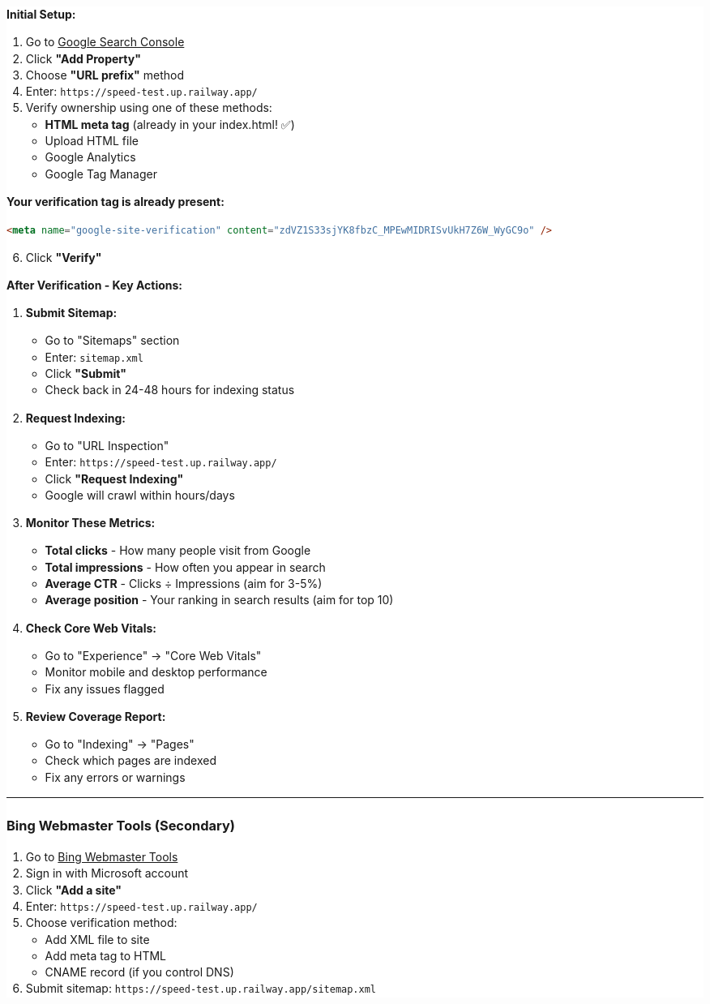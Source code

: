 **Initial Setup:**

1. Go to [Google Search Console](https://search.google.com/search-console)
2. Click **"Add Property"**
3. Choose **"URL prefix"** method
4. Enter: `https://speed-test.up.railway.app/`
5. Verify ownership using one of these methods:
   - **HTML meta tag** (already in your index.html! ✅)
   - Upload HTML file
   - Google Analytics
   - Google Tag Manager

**Your verification tag is already present:**
```html
<meta name="google-site-verification" content="zdVZ1S33sjYK8fbzC_MPEwMIDRISvUkH7Z6W_WyGC9o" />
```

6. Click **"Verify"**

**After Verification - Key Actions:**

1. **Submit Sitemap:**
   - Go to "Sitemaps" section
   - Enter: `sitemap.xml`
   - Click **"Submit"**
   - Check back in 24-48 hours for indexing status

2. **Request Indexing:**
   - Go to "URL Inspection"
   - Enter: `https://speed-test.up.railway.app/`
   - Click **"Request Indexing"**
   - Google will crawl within hours/days

3. **Monitor These Metrics:**
   - **Total clicks** - How many people visit from Google
   - **Total impressions** - How often you appear in search
   - **Average CTR** - Clicks ÷ Impressions (aim for 3-5%)
   - **Average position** - Your ranking in search results (aim for top 10)

4. **Check Core Web Vitals:**
   - Go to "Experience" → "Core Web Vitals"
   - Monitor mobile and desktop performance
   - Fix any issues flagged

5. **Review Coverage Report:**
   - Go to "Indexing" → "Pages"
   - Check which pages are indexed
   - Fix any errors or warnings

---

### Bing Webmaster Tools (Secondary)

1. Go to [Bing Webmaster Tools](https://www.bing.com/webmasters)
2. Sign in with Microsoft account
3. Click **"Add a site"**
4. Enter: `https://speed-test.up.railway.app/`
5. Choose verification method:
   - Add XML file to site
   - Add meta tag to HTML
   - CNAME record (if you control DNS)
6. Submit sitemap: `https://speed-test.up.railway.app/sitemap.xml`
